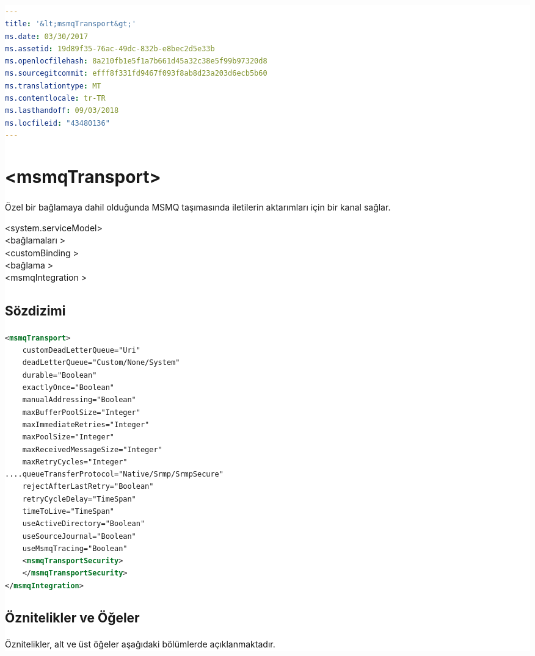 ```yaml
---
title: '&lt;msmqTransport&gt;'
ms.date: 03/30/2017
ms.assetid: 19d89f35-76ac-49dc-832b-e8bec2d5e33b
ms.openlocfilehash: 8a210fb1e5f1a7b661d45a32c38e5f99b97320d8
ms.sourcegitcommit: efff8f331fd9467f093f8ab8d23a203d6ecb5b60
ms.translationtype: MT
ms.contentlocale: tr-TR
ms.lasthandoff: 09/03/2018
ms.locfileid: "43480136"
---
```

# <a name="ltmsmqtransportgt"></a>&lt;msmqTransport&gt;
Özel bir bağlamaya dahil olduğunda MSMQ taşımasında iletilerin aktarımları için bir kanal sağlar.  
  
 \<system.serviceModel>  
\<bağlamaları >  
\<customBinding >  
\<bağlama >  
\<msmqIntegration >  
  
## <a name="syntax"></a>Sözdizimi  
  
```xml  
<msmqTransport>  
    customDeadLetterQueue="Uri"  
    deadLetterQueue="Custom/None/System"  
    durable="Boolean"  
    exactlyOnce="Boolean"  
    manualAddressing="Boolean"  
    maxBufferPoolSize="Integer"  
    maxImmediateRetries="Integer"  
    maxPoolSize="Integer"  
    maxReceivedMessageSize="Integer"  
    maxRetryCycles="Integer"  
....queueTransferProtocol="Native/Srmp/SrmpSecure"  
    rejectAfterLastRetry="Boolean"  
    retryCycleDelay="TimeSpan"  
    timeToLive="TimeSpan"  
    useActiveDirectory="Boolean"  
    useSourceJournal="Boolean"  
    useMsmqTracing="Boolean"  
    <msmqTransportSecurity>  
    </msmqTransportSecurity>  
</msmqIntegration>  
```  
  
## <a name="attributes-and-elements"></a>Öznitelikler ve Öğeler  
 Öznitelikler, alt ve üst öğeler aşağıdaki bölümlerde açıklanmaktadır.  
  